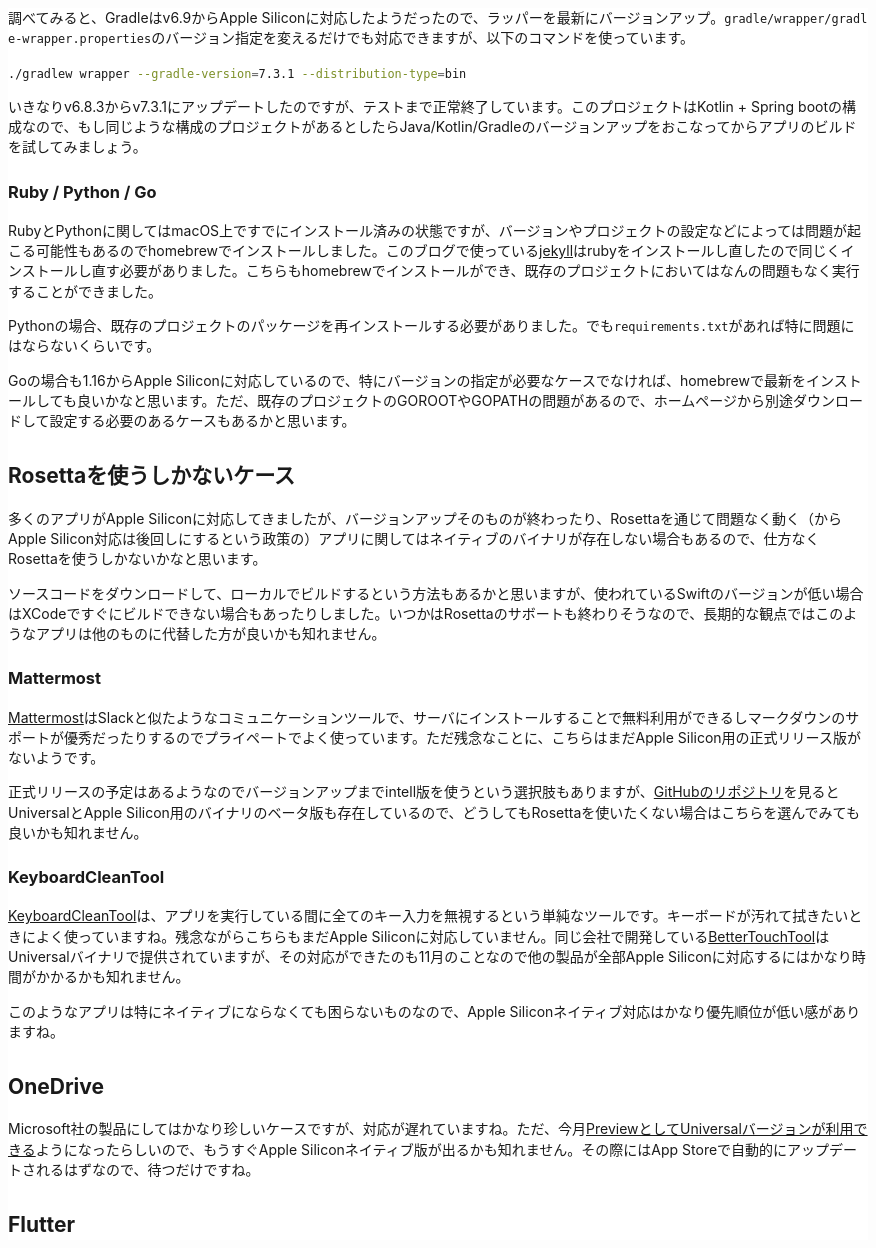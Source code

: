 調べてみると、Gradleはv6.9からApple Siliconに対応したようだったので、ラッパーを最新にバージョンアップ。`gradle/wrapper/gradle-wrapper.properties`のバージョン指定を変えるだけでも対応できますが、以下のコマンドを使っています。

```bash
./gradlew wrapper --gradle-version=7.3.1 --distribution-type=bin
```

いきなりv6.8.3からv7.3.1にアップデートしたのですが、テストまで正常終了しています。このプロジェクトはKotlin + Spring bootの構成なので、もし同じような構成のプロジェクトがあるとしたらJava/Kotlin/Gradleのバージョンアップをおこなってからアプリのビルドを試してみましょう。

### Ruby / Python / Go

RubyとPythonに関してはmacOS上ですでにインストール済みの状態ですが、バージョンやプロジェクトの設定などによっては問題が起こる可能性もあるのでhomebrewでインストールしました。このブログで使っている[jekyll](https://jekyllrb.com)はrubyをインストールし直したので同じくインストールし直す必要がありました。こちらもhomebrewでインストールができ、既存のプロジェクトにおいてはなんの問題もなく実行することができました。

Pythonの場合、既存のプロジェクトのパッケージを再インストールする必要がありました。でも`requirements.txt`があれば特に問題にはならないくらいです。

Goの場合も1.16からApple Siliconに対応しているので、特にバージョンの指定が必要なケースでなければ、homebrewで最新をインストールしても良いかなと思います。ただ、既存のプロジェクトのGOROOTやGOPATHの問題があるので、ホームページから別途ダウンロードして設定する必要のあるケースもあるかと思います。

## Rosettaを使うしかないケース

多くのアプリがApple Siliconに対応してきましたが、バージョンアップそのものが終わったり、Rosettaを通じて問題なく動く（からApple Silicon対応は後回しにするという政策の）アプリに関してはネイティブのバイナリが存在しない場合もあるので、仕方なくRosettaを使うしかないかなと思います。

ソースコードをダウンロードして、ローカルでビルドするという方法もあるかと思いますが、使われているSwiftのバージョンが低い場合はXCodeですぐにビルドできない場合もあったりしました。いつかはRosettaのサボートも終わりそうなので、長期的な観点ではこのようなアプリは他のものに代替した方が良いかも知れません。

### Mattermost

[Mattermost](https://mattermost.com/download)はSlackと似たようなコミュニケーションツールで、サーバにインストールすることで無料利用ができるしマークダウンのサポートが優秀だったりするのでプライペートでよく使っています。ただ残念なことに、こちらはまだApple Silicon用の正式リリース版がないようです。

正式リリースの予定はあるようなのでバージョンアップまでintell版を使うという選択肢もありますが、[GitHubのリポジトリ](https://github.com/mattermost/desktop/releases)を見るとUniversalとApple Silicon用のバイナリのベータ版も存在しているので、どうしてもRosettaを使いたくない場合はこちらを選んでみても良いかも知れません。

### KeyboardCleanTool

[KeyboardCleanTool](https://folivora.ai/keyboardcleantool)は、アプリを実行している間に全てのキー入力を無視するという単純なツールです。キーボードが汚れて拭きたいときによく使っていますね。残念ながらこちらもまだApple Siliconに対応していません。同じ会社で開発している[BetterTouchTool](https://folivora.ai)はUniversalバイナリで提供されていますが、その対応ができたのも11月のことなので他の製品が全部Apple Siliconに対応するにはかなり時間がかかるかも知れません。

このようなアプリは特にネイティブにならなくても困らないものなので、Apple Siliconネイティブ対応はかなり優先順位が低い感がありますね。

## OneDrive

Microsoft社の製品にしてはかなり珍しいケースですが、対応が遅れていますね。ただ、今月[PreviewとしてUniversalバージョンが利用できる](https://techcommunity.microsoft.com/t5/microsoft-onedrive-blog/onedrive-sync-for-native-arm-devices-now-in-public-preview/ba-p/3031668)ようになったらしいので、もうすぐApple Siliconネイティブ版が出るかも知れません。その際にはApp Storeで自動的にアップデートされるはずなので、待つだけですね。

## Flutter
